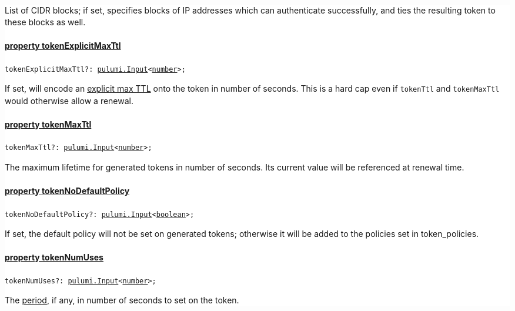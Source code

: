 List of CIDR blocks; if set, specifies blocks of IP
addresses which can authenticate successfully, and ties the resulting token to these blocks
as well.

<h4 class="pdoc-member-header" id="AuthBackendRoleArgs-tokenExplicitMaxTtl">
<a class="pdoc-child-name" href="https://github.com/pulumi/pulumi-vault/blob/207e7b59fd6b174087a0dc12a33dfcad3ee0712e/sdk/nodejs/azure/authBackendRole.ts#L491">property <b>tokenExplicitMaxTtl</b></a>
</h4>

<pre class="highlight"><code><span class='kd'></span>tokenExplicitMaxTtl?: <a href='/docs/reference/pkg/nodejs/pulumi/pulumi/#Input'>pulumi.Input</a>&lt;<span class='kd'><a href='https://developer.mozilla.org/en-US/docs/Web/JavaScript/Reference/Global_Objects/Number'>number</a></span>&gt;;</code></pre>

If set, will encode an
[explicit max TTL](https://www.vaultproject.io/docs/concepts/tokens.html#token-time-to-live-periodic-tokens-and-explicit-max-ttls)
onto the token in number of seconds. This is a hard cap even if `tokenTtl` and
`tokenMaxTtl` would otherwise allow a renewal.

<h4 class="pdoc-member-header" id="AuthBackendRoleArgs-tokenMaxTtl">
<a class="pdoc-child-name" href="https://github.com/pulumi/pulumi-vault/blob/207e7b59fd6b174087a0dc12a33dfcad3ee0712e/sdk/nodejs/azure/authBackendRole.ts#L496">property <b>tokenMaxTtl</b></a>
</h4>

<pre class="highlight"><code><span class='kd'></span>tokenMaxTtl?: <a href='/docs/reference/pkg/nodejs/pulumi/pulumi/#Input'>pulumi.Input</a>&lt;<span class='kd'><a href='https://developer.mozilla.org/en-US/docs/Web/JavaScript/Reference/Global_Objects/Number'>number</a></span>&gt;;</code></pre>

The maximum lifetime for generated tokens in number of seconds.
Its current value will be referenced at renewal time.

<h4 class="pdoc-member-header" id="AuthBackendRoleArgs-tokenNoDefaultPolicy">
<a class="pdoc-child-name" href="https://github.com/pulumi/pulumi-vault/blob/207e7b59fd6b174087a0dc12a33dfcad3ee0712e/sdk/nodejs/azure/authBackendRole.ts#L501">property <b>tokenNoDefaultPolicy</b></a>
</h4>

<pre class="highlight"><code><span class='kd'></span>tokenNoDefaultPolicy?: <a href='/docs/reference/pkg/nodejs/pulumi/pulumi/#Input'>pulumi.Input</a>&lt;<span class='kd'><a href='https://developer.mozilla.org/en-US/docs/Web/JavaScript/Reference/Global_Objects/Boolean'>boolean</a></span>&gt;;</code></pre>

If set, the default policy will not be set on
generated tokens; otherwise it will be added to the policies set in token_policies.

<h4 class="pdoc-member-header" id="AuthBackendRoleArgs-tokenNumUses">
<a class="pdoc-child-name" href="https://github.com/pulumi/pulumi-vault/blob/207e7b59fd6b174087a0dc12a33dfcad3ee0712e/sdk/nodejs/azure/authBackendRole.ts#L507">property <b>tokenNumUses</b></a>
</h4>

<pre class="highlight"><code><span class='kd'></span>tokenNumUses?: <a href='/docs/reference/pkg/nodejs/pulumi/pulumi/#Input'>pulumi.Input</a>&lt;<span class='kd'><a href='https://developer.mozilla.org/en-US/docs/Web/JavaScript/Reference/Global_Objects/Number'>number</a></span>&gt;;</code></pre>

The
[period](https://www.vaultproject.io/docs/concepts/tokens.html#token-time-to-live-periodic-tokens-and-explicit-max-ttls),
if any, in number of seconds to set on the token.
